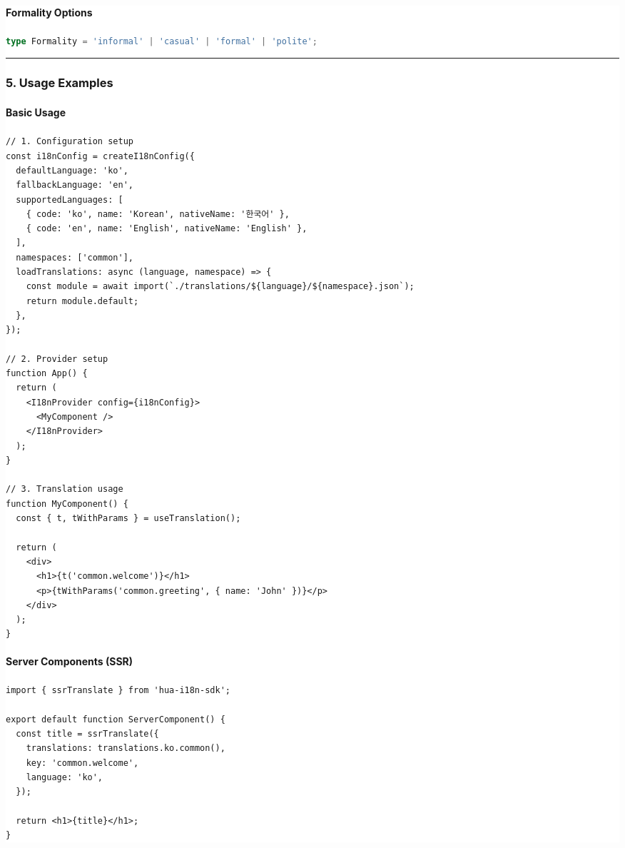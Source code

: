 #### Formality Options

```typescript
type Formality = 'informal' | 'casual' | 'formal' | 'polite';
```

---

### 5. Usage Examples

#### Basic Usage

```tsx
// 1. Configuration setup
const i18nConfig = createI18nConfig({
  defaultLanguage: 'ko',
  fallbackLanguage: 'en',
  supportedLanguages: [
    { code: 'ko', name: 'Korean', nativeName: '한국어' },
    { code: 'en', name: 'English', nativeName: 'English' },
  ],
  namespaces: ['common'],
  loadTranslations: async (language, namespace) => {
    const module = await import(`./translations/${language}/${namespace}.json`);
    return module.default;
  },
});

// 2. Provider setup
function App() {
  return (
    <I18nProvider config={i18nConfig}>
      <MyComponent />
    </I18nProvider>
  );
}

// 3. Translation usage
function MyComponent() {
  const { t, tWithParams } = useTranslation();
  
  return (
    <div>
      <h1>{t('common.welcome')}</h1>
      <p>{tWithParams('common.greeting', { name: 'John' })}</p>
    </div>
  );
}
```

#### Server Components (SSR)

```tsx
import { ssrTranslate } from 'hua-i18n-sdk';

export default function ServerComponent() {
  const title = ssrTranslate({
    translations: translations.ko.common(),
    key: 'common.welcome',
    language: 'ko',
  });

  return <h1>{title}</h1>;
}
```
